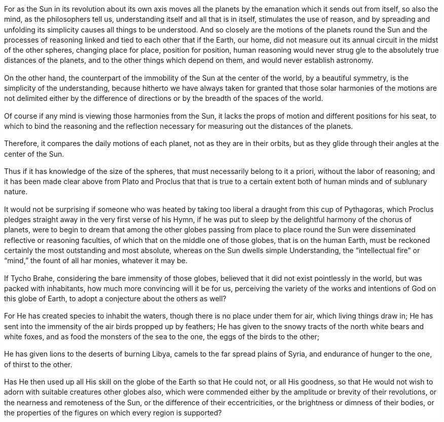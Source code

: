 For as the Sun in its revolution about its own axis moves all the planets by the emanation which it sends out from itself, so also the mind, as the philosophers tell us, understanding itself and all that is in itself, stimulates the use of reason, and by spreading and unfolding its simplicity causes all things to be understood. And so closely are the motions
of the planets round the Sun and the processes of reasoning linked
and tied to each other that if the Earth, our home, did not measure
out its annual circuit in the midst of the other spheres, changing place
for place, position for position, human reasoning would never strug­
gle to the absolutely true distances of the planets, and to the other
things which depend on them, and would never establish astronomy.

On the other hand, the counterpart of the immobility of the Sun at the center of the world, by a beautiful symmetry, is the simplicity of the understanding, because hitherto we have always taken for granted that those solar harmonies of the motions are not delimited either by the difference of directions or by the breadth of the spaces of the
world. 

Of course if any mind is viewing those harmonies from the Sun, it lacks the props of motion and different positions for his seat, to which to bind the reasoning and the reflection necessary for measuring out the distances of the planets.

Therefore, it compares the daily motions of each planet, not as they are in their orbits, but as they glide through their angles at the center of the Sun. 

Thus if it has knowledge of the size of the spheres, that must necessarily belong to it a priori, without the labor of reasoning; and it has been made clear above from Plato and Proclus that that is true to a certain extent
both of human minds and of sublunary nature.

It would not be surprising if someone who was heated by taking too liberal a draught from this cup of
Pythagoras, which Proclus pledges straight away in the very first verse
of his Hymn, if he was put to sleep by the delightful harmony of the
chorus of planets, were to begin to dream that among the other globes
passing from place to place round the Sun were disseminated reflective or reasoning faculties, of which that on the middle one of those globes, that is on the human Earth, must be reckoned certainly the
most outstanding and most absolute, whereas on the Sun dwells simple
Understanding, the “intellectual fire” or “mind,” the fount of all har­
monies, whatever it may be. 

If Tycho Brahe, considering the bare immensity of those globes, believed that it did not exist pointlessly in the world, but was packed with inhabitants, how much more convincing will it be for us, perceiving the variety of the works and intentions of God on this globe of Earth, to adopt a conjecture about the others as well? 

For He has created species to inhabit the waters, though there is no place under them for air, which living things draw in; He has sent into the immensity of the air birds propped up by feathers; He has given to the snowy tracts of the north white bears and white foxes, and as food the monsters of the sea to the one, the eggs of the birds to the other; 

He has given lions to the deserts of burning Libya, camels to the far spread plains of Syria, and endurance of hunger to the one, of thirst to the other. 

Has He then used up all His skill on the globe of the Earth so that He could not, or all His goodness, so that He would not wish to adorn with suitable creatures other globes also, which were commended either by the amplitude or brevity of their revolutions, or the nearness and remoteness of the Sun, or the difference of their eccentricities, or the brightness or dimness of their bodies, or the properties of the figures on which every region is supported? 
